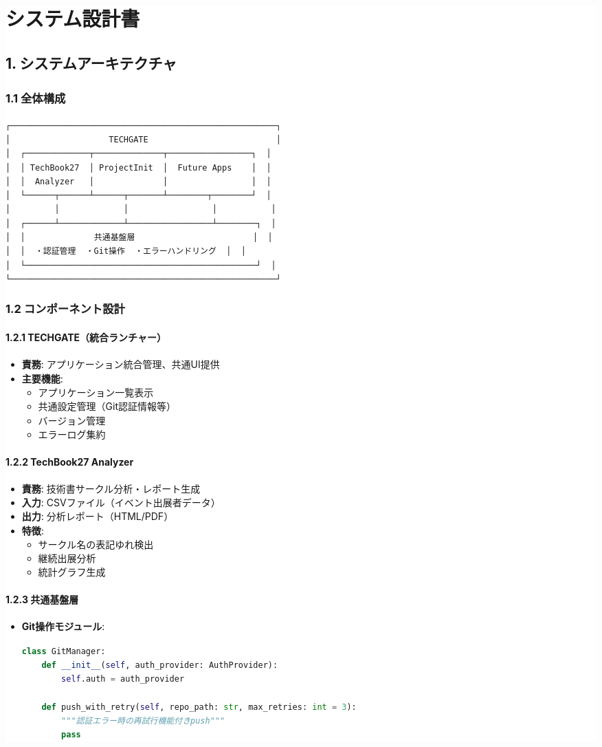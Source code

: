 # システム設計書

## 1. システムアーキテクチャ

### 1.1 全体構成
```
┌──────────────────────────────────────────────────────┐
│                    TECHGATE                          │
│  ┌─────────────┬──────────────┬─────────────────┐  │
│  │ TechBook27  │ ProjectInit  │  Future Apps    │  │
│  │  Analyzer   │              │                 │  │
│  └──────┬──────┴──────┬───────┴────────┬────────┘  │
│         │             │                 │           │
│  ┌──────┴─────────────┴─────────────────┴────────┐  │
│  │              共通基盤層                        │  │
│  │  ・認証管理  ・Git操作  ・エラーハンドリング  │  │
│  └───────────────────────────────────────────────┘  │
└──────────────────────────────────────────────────────┘
```

### 1.2 コンポーネント設計

#### 1.2.1 TECHGATE（統合ランチャー）
- **責務**: アプリケーション統合管理、共通UI提供
- **主要機能**:
  - アプリケーション一覧表示
  - 共通設定管理（Git認証情報等）
  - バージョン管理
  - エラーログ集約

#### 1.2.2 TechBook27 Analyzer
- **責務**: 技術書サークル分析・レポート生成
- **入力**: CSVファイル（イベント出展者データ）
- **出力**: 分析レポート（HTML/PDF）
- **特徴**: 
  - サークル名の表記ゆれ検出
  - 継続出展分析
  - 統計グラフ生成

#### 1.2.3 共通基盤層
- **Git操作モジュール**:
  ```python
  class GitManager:
      def __init__(self, auth_provider: AuthProvider):
          self.auth = auth_provider
      
      def push_with_retry(self, repo_path: str, max_retries: int = 3):
          """認証エラー時の再試行機能付きpush"""
          pass
  ```
